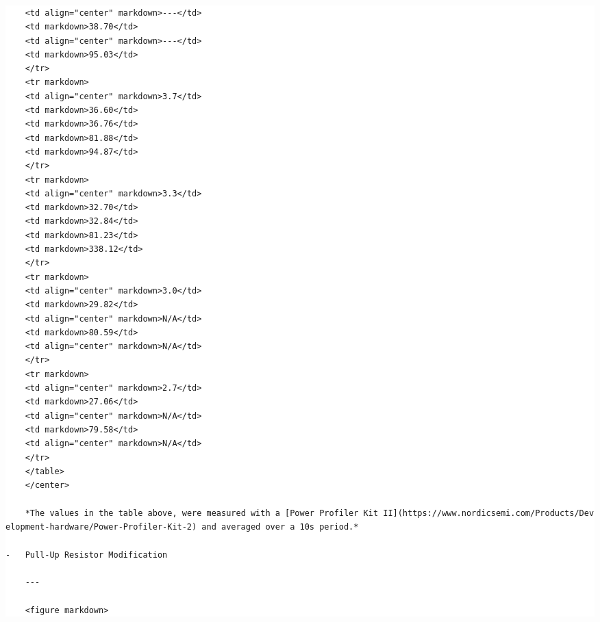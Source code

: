 		<td align="center" markdown>---</td>
		<td markdown>38.70</td>
		<td align="center" markdown>---</td>
		<td markdown>95.03</td>
		</tr>
		<tr markdown>
		<td align="center" markdown>3.7</td>
		<td markdown>36.60</td>
		<td markdown>36.76</td>
		<td markdown>81.88</td>
		<td markdown>94.87</td>
		</tr>
		<tr markdown>
		<td align="center" markdown>3.3</td>
		<td markdown>32.70</td>
		<td markdown>32.84</td>
		<td markdown>81.23</td>
		<td markdown>338.12</td>
		</tr>
		<tr markdown>
		<td align="center" markdown>3.0</td>
		<td markdown>29.82</td>
		<td align="center" markdown>N/A</td>
		<td markdown>80.59</td>
		<td align="center" markdown>N/A</td>
		</tr>
		<tr markdown>
		<td align="center" markdown>2.7</td>
		<td markdown>27.06</td>
		<td align="center" markdown>N/A</td>
		<td markdown>79.58</td>
		<td align="center" markdown>N/A</td>
		</tr>
		</table>
		</center>

		*The values in the table above, were measured with a [Power Profiler Kit II](https://www.nordicsemi.com/Products/Development-hardware/Power-Profiler-Kit-2) and averaged over a 10s period.*

	-	Pull-Up Resistor Modification

		---

		<figure markdown>